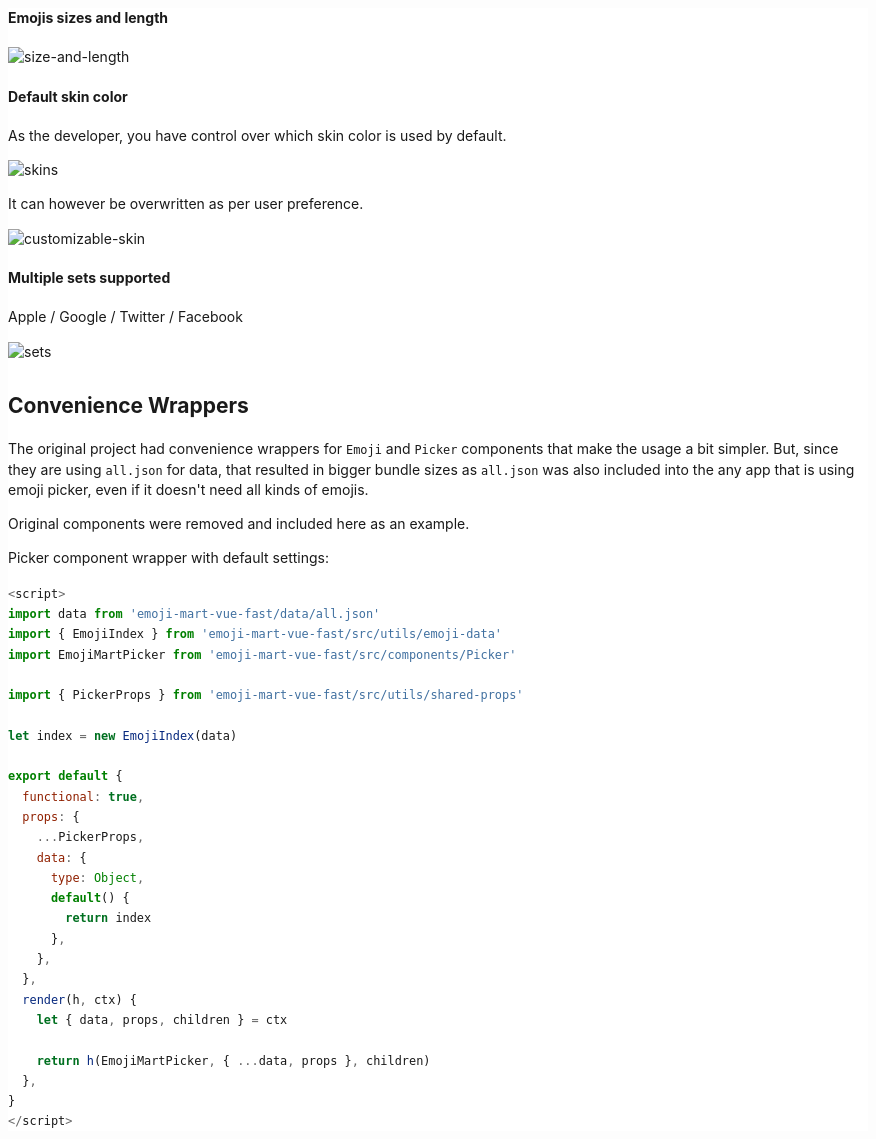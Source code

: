 #### Emojis sizes and length

<img width="296" alt="size-and-length" src="https://user-images.githubusercontent.com/436043/32532590-381f67de-c400-11e7-86f6-328e30d6b116.png">

#### Default skin color

As the developer, you have control over which skin color is used by default.

<img width="205" alt="skins" src="https://user-images.githubusercontent.com/436043/32532858-0a559560-c402-11e7-8680-f77f780a5a49.png">

It can however be overwritten as per user preference.

<img width="98" alt="customizable-skin" src="https://user-images.githubusercontent.com/436043/32532883-2c620e7c-c402-11e7-976c-50d32be0566c.png">

#### Multiple sets supported

Apple / Google / Twitter / Facebook

<img width="214" alt="sets" src="https://user-images.githubusercontent.com/436043/33786868-d4226e60-dc38-11e7-840a-e4cf490f5f4a.png">

## Convenience Wrappers

The original project had convenience wrappers for `Emoji` and `Picker` components that make the usage a bit simpler.
But, since they are using `all.json` for data, that resulted in bigger bundle sizes as `all.json` was also included into the any app that is using emoji picker, even if it doesn't need all kinds of emojis.

Original components were removed and included here as an example.

Picker component wrapper with default settings:

```javascript
<script>
import data from 'emoji-mart-vue-fast/data/all.json'
import { EmojiIndex } from 'emoji-mart-vue-fast/src/utils/emoji-data'
import EmojiMartPicker from 'emoji-mart-vue-fast/src/components/Picker'

import { PickerProps } from 'emoji-mart-vue-fast/src/utils/shared-props'

let index = new EmojiIndex(data)

export default {
  functional: true,
  props: {
    ...PickerProps,
    data: {
      type: Object,
      default() {
        return index
      },
    },
  },
  render(h, ctx) {
    let { data, props, children } = ctx

    return h(EmojiMartPicker, { ...data, props }, children)
  },
}
</script>
```
